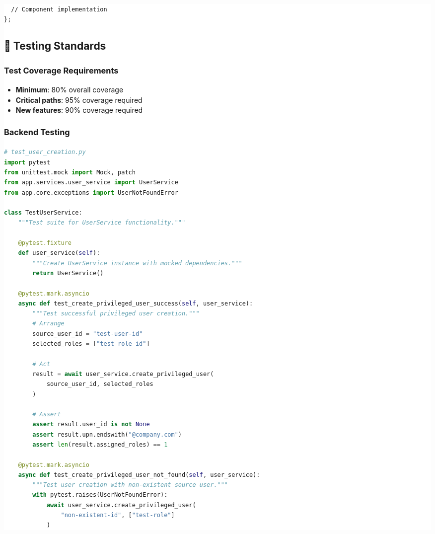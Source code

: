 ```tsx
  // Component implementation
};
```

## 🧪 Testing Standards

### Test Coverage Requirements
- **Minimum**: 80% overall coverage
- **Critical paths**: 95% coverage required
- **New features**: 90% coverage required

### Backend Testing
```python
# test_user_creation.py
import pytest
from unittest.mock import Mock, patch
from app.services.user_service import UserService
from app.core.exceptions import UserNotFoundError

class TestUserService:
    """Test suite for UserService functionality."""
    
    @pytest.fixture
    def user_service(self):
        """Create UserService instance with mocked dependencies."""
        return UserService()
    
    @pytest.mark.asyncio
    async def test_create_privileged_user_success(self, user_service):
        """Test successful privileged user creation."""
        # Arrange
        source_user_id = "test-user-id"
        selected_roles = ["test-role-id"]
        
        # Act
        result = await user_service.create_privileged_user(
            source_user_id, selected_roles
        )
        
        # Assert
        assert result.user_id is not None
        assert result.upn.endswith("@company.com")
        assert len(result.assigned_roles) == 1
    
    @pytest.mark.asyncio
    async def test_create_privileged_user_not_found(self, user_service):
        """Test user creation with non-existent source user."""
        with pytest.raises(UserNotFoundError):
            await user_service.create_privileged_user(
                "non-existent-id", ["test-role"]
            )
```
